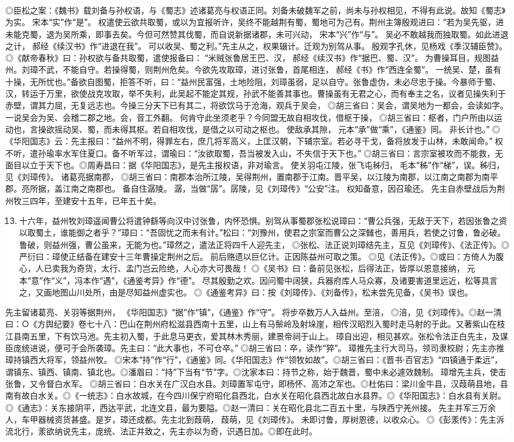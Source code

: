 ◎臣松之案：《魏书》载刘备与孙权语，与《蜀志》述诸葛亮与权语正同。刘备未破魏军之前，尚未与孙权相见，不得有此说。故知《蜀志》为实。
<span class="c2">宋本“实”作“是”。</span>
</span>
权遣使云欲共取蜀，或以为宜报听许，吴终不能越荆有蜀，蜀地可为己有。荆州主簿殷观进曰：“若为吴先驱，进未能克蜀，退为吴所乘，即事去矣。今但可然赞其伐蜀，而自说新据诸郡，未可兴动，
<span class="c1">宋本“兴”作“与”。</span>
吴必不敢越我而独取蜀。如此进退之计，
<span class="c1">郝经《续汉书》作“进退在我”。</span>
可以收吴、蜀之利。”先主从之，权果辍计。迁观为别驾从事。
<span class="c1">殷观字孔休，见杨戏《季汉辅臣赞》。</span>
<span class="c1">◎《献帝春秋》曰：孙权欲与备共取蜀，遣使报备曰： “米贼张鲁居王巴、汉，
<span class="c2">郝经《续汉书》作“据巴、蜀、汉”。</span>
为曹操耳目，规图益州。刘璋不武，不能自守。若操得蜀，则荆州危矣。今欲先攻取璋，进讨张鲁，首尾相连，
<span class="c2">郝经《书》作“西连全蜀”。</span>
一统吴、楚，虽有十操，无所忧也。”备欲自图蜀，拒答不听，曰：“益州民富强，土地险阻，刘璋虽弱，足以自守。张鲁虚伪，未必尽忠于操。今暴师于蜀、汉，转运于万里，欲使战克攻取，举不失利，此吴起不能定其规，孙武不能善其事也。曹操虽有无君之心，而有奉主之名，议者见操失利于赤壁，谓其力屈，无复远志也。今操三分天下已有其二，将欲饮马于沧海，观兵于吴会，
<span class="c2">◎胡三省曰：吴会，谓吴地为一都会，会读如字。一说吴会为吴、会稽二郡之地。会，音工外翻。</span>
何肯守此坐须老乎？今同盟无故自相攻伐，借枢于操，
<span class="c2">◎胡三省曰：枢者，门户所由以运动也，言操欲摇动吴、蜀，而未得其枢。若自相攻伐，是借之以可动之枢也。</span>
使敌承其隙，
<span class="c2">元本“承”做“乘”，《通鉴》同。</span>
非长计也。”
<span class="c2">◎《华阳国志》云：先主报曰：“益州不明，得罪左右，庶几将军高义，上匡汉朝，下辅宗室。若必寻干戈，备将放发于山林，未敢闻命。”</span>
权不听，遣孙瑜率水军住夏口。备不听军过，谓瑜曰：“汝欲取蜀，吾当被发入山，不失信于天下也。”
<span class="c2">◎胡三省曰：言宗室被攻而不能救，无面目以立于天下也。◎周寿昌曰：据《华阳国志》，是先主报权语，非对瑜言。</span>
使关羽屯江陵，张飞屯秭归，
<span class="c2">毛本“秭”作“梯”，误。秭归，见《刘璋传》。</span>
诸葛亮据南郡，
<span class="c2">◎胡三省曰：南郡本治所江陵，吴得荆州，置南郡于江南。晋平吴，以江陵为南郡，以江南之南郡为南平郡。亮所据，盖江南之南郡也。</span>
备自住潺陵。
<span class="c2">潺，当做“孱”。孱陵，见《刘璋传》“公安”注。</span>
权知备意，因召瑜还。
<span class="c2">先主自赤壁战后为荆州牧三四年，至建安十五年，已年五十矣。</span>
</span>

13. <span id="卷三十二·蜀书二·先主传第二-先主备-13"></span>
十六年，益州牧刘璋遥闻曹公将遣钟繇等向汉中讨张鲁，内怀恐惧。别驾从事蜀郡张松说璋曰：“曹公兵强，无敌于天下，若因张鲁之资以取蜀土，谁能御之者乎？”璋曰：“吾固忧之而未有计。”松曰：“刘豫州，使君之宗室而曹公之深雠也，善用兵，若使之讨鲁，鲁必破。鲁破，则益州强，曹公虽来，无能为也。”璋然之，遣法正将四千人迎先主，
<span class="c1">◎张松、法正说刘璋结先主，互见《刘璋传》、《法正传》。◎严衍曰：璋使正结备在建安十三年曹操定荆州之后。</span>
前后赂遗以巨亿计。正因陈益州可取之策。
<span class="c1">◎见《法正传》。◎或曰：方倚人为腹心，人已卖我为奇货，太行、孟门岂云险绝，人心亦大可畏哉！</span>
<span class="c1">◎《吴书》曰：备前见张松，后得法正，皆厚以恩意接纳，
<span class="c2">元本“意”作“义”，冯本作“遇”，《通鉴考异》作“德”。</span>
尽其殷勤之欢。因问蜀中阔狭，兵器府库人马众寡，及诸要害道里远近，松等具言之，又画地图山川处所，由是尽知益州虚实也。
<span class="c2">◎《通鉴考异》曰：按《刘璋传》、《刘备传》，松未尝先见备，《吴书》误也。</span>
</span>
先主留诸葛亮、关羽等据荆州，
<span class="c1">《华阳国志》“据”作“镇”，《通鉴》作“守”。</span>
将步卒数万人入益州。至涪，
<span class="c1">◎涪，见《刘璋传》。◎赵一清曰：○《方舆纪要》卷七十八：巴山在荆州府松滋县西南十五里，山上有马鬃岭及射垛崖，相传汉昭烈入蜀时走马射的于此。又著紫山在枝江县南五里，下有饮马池。先主初入蜀，于此息马更衣，爱其林木秀丽，建景帝祠于山上。</span>
璋自出迎，相见甚欢。张松令法正白先主，及谋臣庞统进说，便可于会所袭璋。先主曰：“此大事也，不可仓卒。”
<span class="c1">◎胡三省曰：卒，读作“猝”。</span>
璋推先主行大司马，领司隶校尉；先主亦推璋持镇西大将军，领益州牧。
<span class="c1">◎宋本“持”作“行”，《通鉴》同。《华阳国志》作“领牧如故”。◎胡三省曰：《晋书·百官志》“四镇通于柔远”，谓镇东、镇西、镇南、镇北也。◎潘眉曰：“持”下当有“节”字。◎沈家本曰：持节之称，始于魏晋，蜀中未必遽效魏制。</span>
璋增先主兵，使击张鲁，又令督白水军。
<span class="c1">◎胡三省曰：白水关在广汉白水县。刘璋置军屯守，即杨怀、高沛之军也。◎杜佑曰：梁川金牛县，汉葭萌县地，县南有故白水关。◎《一统志》：白水故城，在今四川保宁府昭化县西北，白水关在昭化县西北故白水县界。◎《华阳国志》：白水县有关尉。◎《通志》：关东接阴平，西达平武，北连文县，最为要隘。◎赵一清曰：关在昭化县北二百五十里，与陕西宁羌州接。</span>
先主并军三万余人，车甲器械资货甚盛。是岁，璋还成都。先主北到葭萌，
<span class="c1">葭萌，见《刘璋传》。</span>
未即讨鲁，厚树恩德，以收众心。
<span class="c1">◎《彭羕传》：先主泝流北行，羕欲纳说先主，庞统、法正并致之，先主亦以为奇，识遇日加。◎即在此时。</span>
